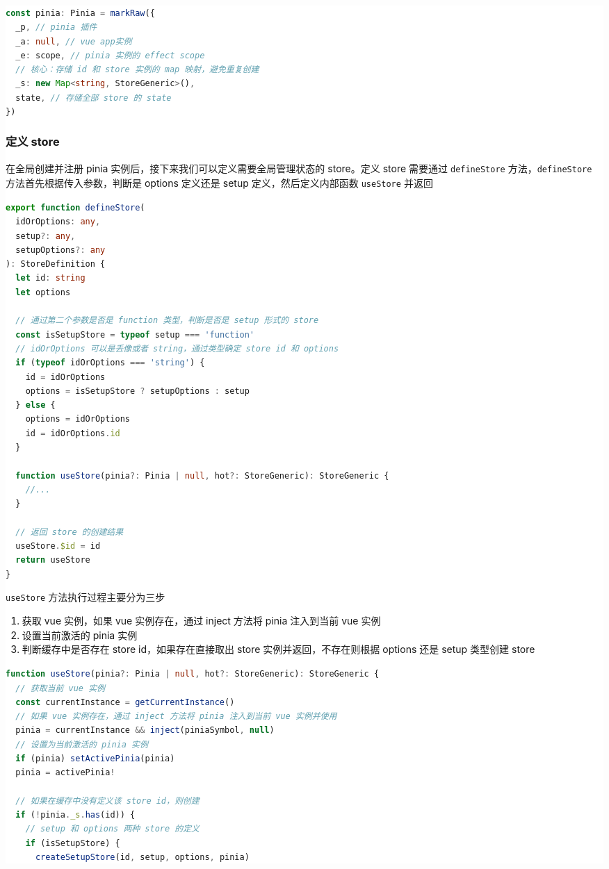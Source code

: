 ```ts
const pinia: Pinia = markRaw({
  _p, // pinia 插件
  _a: null, // vue app实例
  _e: scope, // pinia 实例的 effect scope
  // 核心：存储 id 和 store 实例的 map 映射，避免重复创建
  _s: new Map<string, StoreGeneric>(),
  state, // 存储全部 store 的 state
})
```

### 定义 store

在全局创建并注册 pinia 实例后，接下来我们可以定义需要全局管理状态的 store。定义 store 需要通过 `defineStore` 方法，`defineStore` 方法首先根据传入参数，判断是 options 定义还是 setup 定义，然后定义内部函数 `useStore` 并返回

```ts
export function defineStore(
  idOrOptions: any,
  setup?: any,
  setupOptions?: any
): StoreDefinition {
  let id: string
  let options

  // 通过第二个参数是否是 function 类型，判断是否是 setup 形式的 store
  const isSetupStore = typeof setup === 'function'
  // idOrOptions 可以是丢像或者 string，通过类型确定 store id 和 options
  if (typeof idOrOptions === 'string') {
    id = idOrOptions
    options = isSetupStore ? setupOptions : setup
  } else {
    options = idOrOptions
    id = idOrOptions.id
  }

  function useStore(pinia?: Pinia | null, hot?: StoreGeneric): StoreGeneric {
    //...
  }

  // 返回 store 的创建结果
  useStore.$id = id
  return useStore
}
```

`useStore` 方法执行过程主要分为三步

1. 获取 vue 实例，如果 vue 实例存在，通过 inject 方法将 pinia 注入到当前 vue 实例
2. 设置当前激活的 pinia 实例
3. 判断缓存中是否存在 store id，如果存在直接取出 store 实例并返回，不存在则根据 options 还是 setup 类型创建 store

```ts
function useStore(pinia?: Pinia | null, hot?: StoreGeneric): StoreGeneric {
  // 获取当前 vue 实例
  const currentInstance = getCurrentInstance()
  // 如果 vue 实例存在，通过 inject 方法将 pinia 注入到当前 vue 实例并使用
  pinia = currentInstance && inject(piniaSymbol, null)
  // 设置为当前激活的 pinia 实例
  if (pinia) setActivePinia(pinia)
  pinia = activePinia!

  // 如果在缓存中没有定义该 store id，则创建
  if (!pinia._s.has(id)) {
    // setup 和 options 两种 store 的定义
    if (isSetupStore) {
      createSetupStore(id, setup, options, pinia)
```